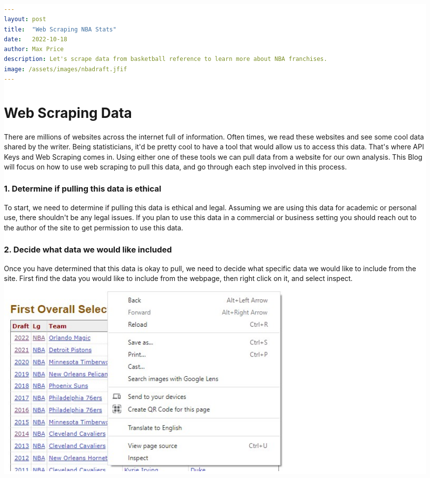 ```yaml
---
layout: post
title:  "Web Scraping NBA Stats"
date:   2022-10-18
author: Max Price
description: Let's scrape data from basketball reference to learn more about NBA franchises.
image: /assets/images/nbadraft.jfif
---
```


# Web Scraping Data

There are millions of websites across the internet full of information. Often times, we read these websites and see some cool data shared by the writer. Being statisticians, it'd be pretty cool to have a tool that would allow us to access this data. That's where API Keys and Web Scraping comes in. Using either one of these tools we can pull data from a website for our own analysis. This Blog will focus on how to use web scraping to pull this data, and go through each step involved in this process.

### 1. Determine if pulling this data is ethical

To start, we need to determine if pulling this data is ethical and legal. Assuming we are using this data for academic or personal use, there shouldn't be any legal issues. If you plan to use this data in a commercial or business setting you should reach out to the author of the site to get permission to use this data.

### 2. Decide what data we would like included

Once you have determined that this data is okay to pull, we need to decide what specific data we would like to include from the site. First find the data you would like to include from the webpage, then right click on it, and select inspect.

<img src="https://raw.githubusercontent.com/maxsprice/stat386-projects/main/assets/images/inspect tag.jpg" alt="" style="width:600px;"/>
